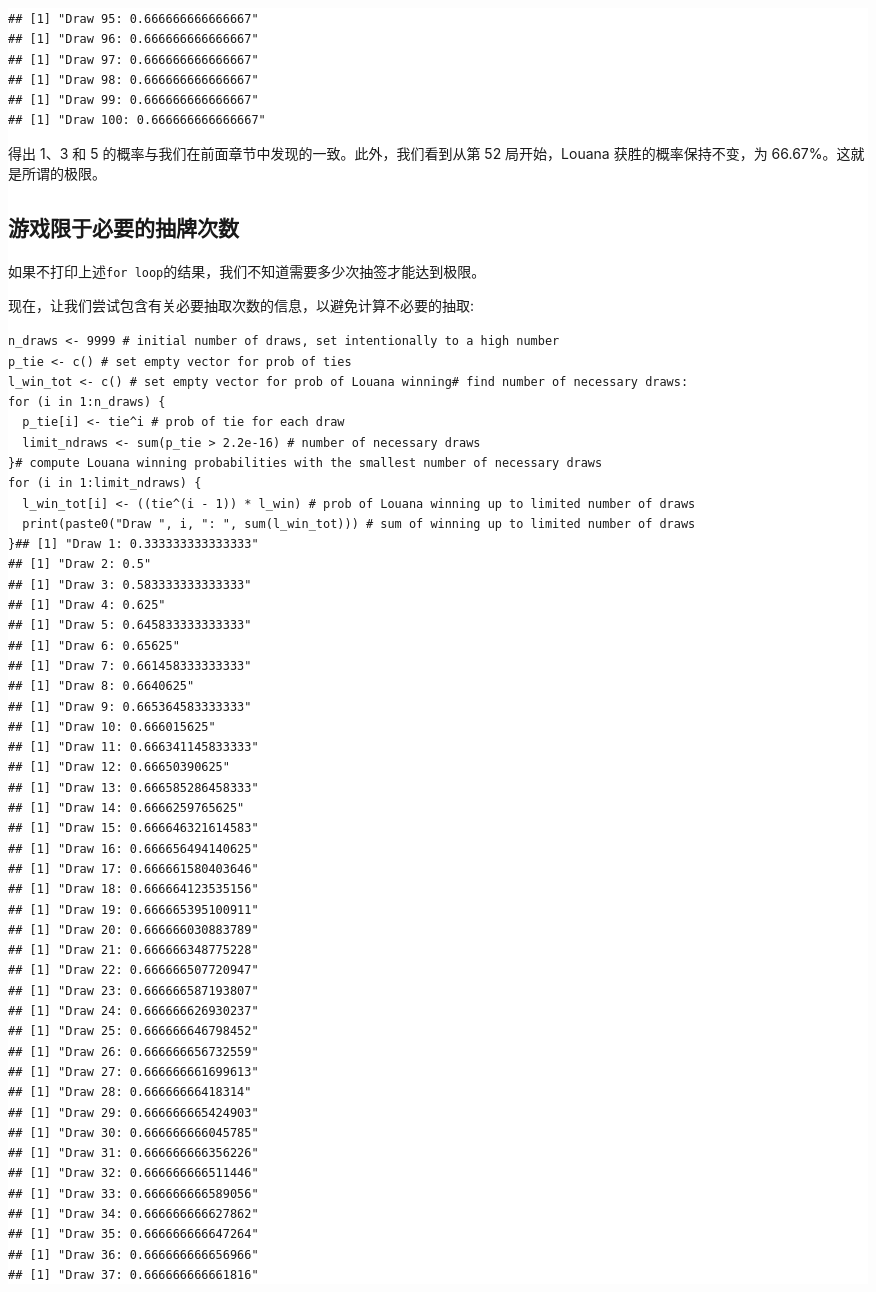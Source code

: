 ```
## [1] "Draw 95: 0.666666666666667"
## [1] "Draw 96: 0.666666666666667"
## [1] "Draw 97: 0.666666666666667"
## [1] "Draw 98: 0.666666666666667"
## [1] "Draw 99: 0.666666666666667"
## [1] "Draw 100: 0.666666666666667"
```

得出 1、3 和 5 的概率与我们在前面章节中发现的一致。此外，我们看到从第 52 局开始，Louana 获胜的概率保持不变，为 66.67%。这就是所谓的极限。

## 游戏限于必要的抽牌次数

如果不打印上述`for loop`的结果，我们不知道需要多少次抽签才能达到极限。

现在，让我们尝试包含有关必要抽取次数的信息，以避免计算不必要的抽取:

```
n_draws <- 9999 # initial number of draws, set intentionally to a high number
p_tie <- c() # set empty vector for prob of ties
l_win_tot <- c() # set empty vector for prob of Louana winning# find number of necessary draws:
for (i in 1:n_draws) {
  p_tie[i] <- tie^i # prob of tie for each draw
  limit_ndraws <- sum(p_tie > 2.2e-16) # number of necessary draws
}# compute Louana winning probabilities with the smallest number of necessary draws
for (i in 1:limit_ndraws) {
  l_win_tot[i] <- ((tie^(i - 1)) * l_win) # prob of Louana winning up to limited number of draws
  print(paste0("Draw ", i, ": ", sum(l_win_tot))) # sum of winning up to limited number of draws
}## [1] "Draw 1: 0.333333333333333"
## [1] "Draw 2: 0.5"
## [1] "Draw 3: 0.583333333333333"
## [1] "Draw 4: 0.625"
## [1] "Draw 5: 0.645833333333333"
## [1] "Draw 6: 0.65625"
## [1] "Draw 7: 0.661458333333333"
## [1] "Draw 8: 0.6640625"
## [1] "Draw 9: 0.665364583333333"
## [1] "Draw 10: 0.666015625"
## [1] "Draw 11: 0.666341145833333"
## [1] "Draw 12: 0.66650390625"
## [1] "Draw 13: 0.666585286458333"
## [1] "Draw 14: 0.6666259765625"
## [1] "Draw 15: 0.666646321614583"
## [1] "Draw 16: 0.666656494140625"
## [1] "Draw 17: 0.666661580403646"
## [1] "Draw 18: 0.666664123535156"
## [1] "Draw 19: 0.666665395100911"
## [1] "Draw 20: 0.666666030883789"
## [1] "Draw 21: 0.666666348775228"
## [1] "Draw 22: 0.666666507720947"
## [1] "Draw 23: 0.666666587193807"
## [1] "Draw 24: 0.666666626930237"
## [1] "Draw 25: 0.666666646798452"
## [1] "Draw 26: 0.666666656732559"
## [1] "Draw 27: 0.666666661699613"
## [1] "Draw 28: 0.66666666418314"
## [1] "Draw 29: 0.666666665424903"
## [1] "Draw 30: 0.666666666045785"
## [1] "Draw 31: 0.666666666356226"
## [1] "Draw 32: 0.666666666511446"
## [1] "Draw 33: 0.666666666589056"
## [1] "Draw 34: 0.666666666627862"
## [1] "Draw 35: 0.666666666647264"
## [1] "Draw 36: 0.666666666656966"
## [1] "Draw 37: 0.666666666661816"
```